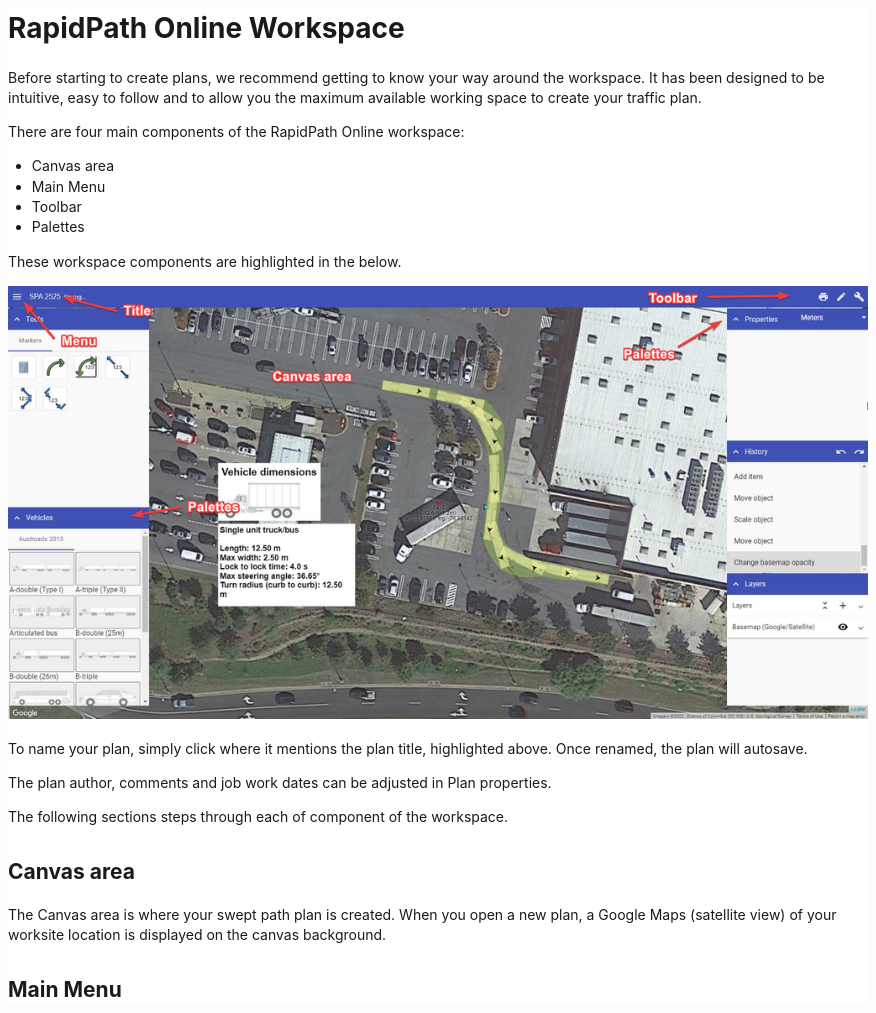 # RapidPath Online Workspace

Before starting to create plans, we recommend getting to know your way around the workspace. It has been designed to be intuitive, easy to follow and to allow you the maximum available working space to create your traffic plan.

There are four main components of the RapidPath Online workspace:

- Canvas area
- Main Menu
- Toolbar
- Palettes

These workspace components are highlighted in the below.

![RapidPath_Online_Workspace](./assets/RapidPath_Online_Workspace.png)

To name your plan, simply click where it mentions the plan title, highlighted above. Once renamed, the plan will autosave.

The plan author, comments and job work dates can be adjusted in Plan properties.

The following sections steps through each of component of the workspace.

## Canvas area

The Canvas area is where your swept path plan is created. When you open a new plan, a Google Maps (satellite view) of your worksite location is displayed on the canvas background. 

## Main Menu
